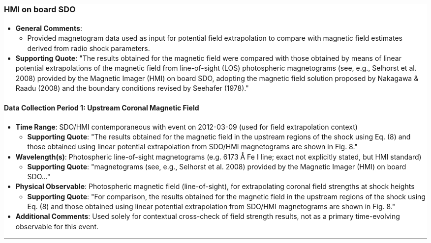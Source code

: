 
### HMI on board SDO
- **General Comments**:
  - Provided magnetogram data used as input for potential field extrapolation to compare with magnetic field estimates derived from radio shock parameters.
- **Supporting Quote**: "The results obtained for the magnetic field were compared with those obtained by means of linear potential extrapolations of the magnetic field from line-of-sight (LOS) photospheric magnetograms (see, e.g., Selhorst et al. 2008) provided by the Magnetic Imager (HMI) on board SDO, adopting the magnetic field solution proposed by Nakagawa & Raadu (2008) and the boundary conditions revised by Seehafer (1978)."

#### Data Collection Period 1: Upstream Coronal Magnetic Field
- **Time Range**: SDO/HMI contemporaneous with event on 2012-03-09 (used for field extrapolation context)
  - **Supporting Quote**: "The results obtained for the magnetic field in the upstream regions of the shock using Eq. (8) and those obtained using linear potential extrapolation from SDO/HMI magnetograms are shown in Fig. 8."
- **Wavelength(s)**: Photospheric line-of-sight magnetograms (e.g. 6173 Å Fe I line; exact not explicitly stated, but HMI standard)
  - **Supporting Quote**: "magnetograms (see, e.g., Selhorst et al. 2008) provided by the Magnetic Imager (HMI) on board SDO..."
- **Physical Observable**: Photospheric magnetic field (line-of-sight), for extrapolating coronal field strengths at shock heights
  - **Supporting Quote**: "For comparison, the results obtained for the magnetic field in the upstream regions of the shock using Eq. (8) and those obtained using linear potential extrapolation from SDO/HMI magnetograms are shown in Fig. 8."
- **Additional Comments**: Used solely for contextual cross-check of field strength results, not as a primary time-evolving observable for this event.

---
